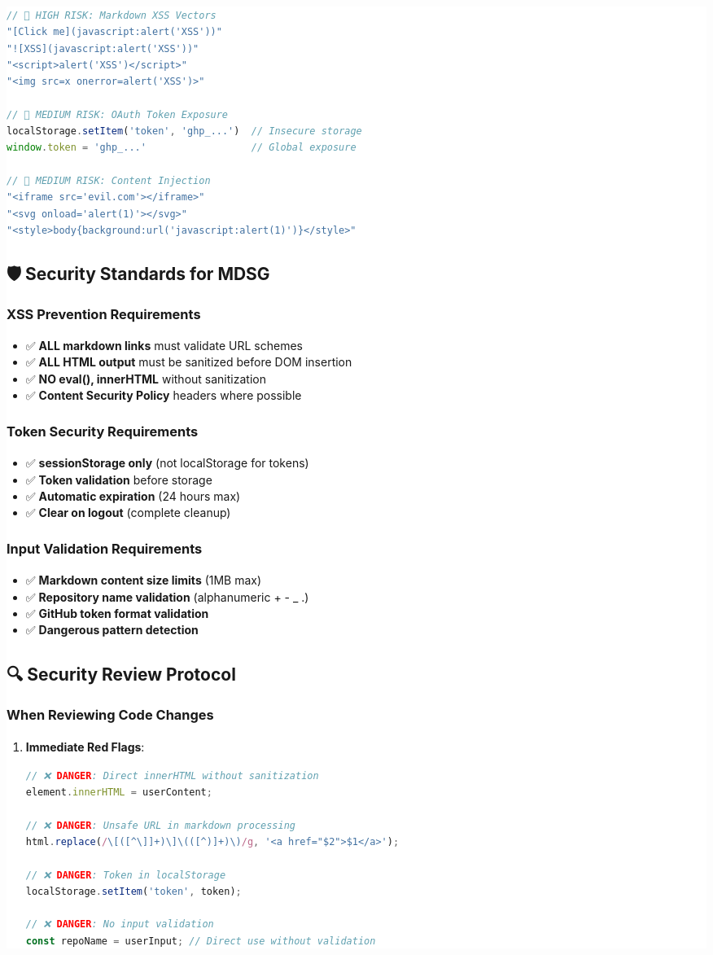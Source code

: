 ```javascript
// 🚨 HIGH RISK: Markdown XSS Vectors
"[Click me](javascript:alert('XSS'))"
"![XSS](javascript:alert('XSS'))"
"<script>alert('XSS')</script>"
"<img src=x onerror=alert('XSS')>"

// 🚨 MEDIUM RISK: OAuth Token Exposure  
localStorage.setItem('token', 'ghp_...')  // Insecure storage
window.token = 'ghp_...'                  // Global exposure

// 🚨 MEDIUM RISK: Content Injection
"<iframe src='evil.com'></iframe>"
"<svg onload='alert(1)'></svg>"
"<style>body{background:url('javascript:alert(1)')}</style>"
```

## 🛡️ Security Standards for MDSG

### **XSS Prevention Requirements**
- ✅ **ALL markdown links** must validate URL schemes
- ✅ **ALL HTML output** must be sanitized before DOM insertion
- ✅ **NO eval(), innerHTML** without sanitization
- ✅ **Content Security Policy** headers where possible

### **Token Security Requirements**
- ✅ **sessionStorage only** (not localStorage for tokens)
- ✅ **Token validation** before storage
- ✅ **Automatic expiration** (24 hours max)
- ✅ **Clear on logout** (complete cleanup)

### **Input Validation Requirements**
- ✅ **Markdown content size limits** (1MB max)
- ✅ **Repository name validation** (alphanumeric + - _ .)
- ✅ **GitHub token format validation**
- ✅ **Dangerous pattern detection**

## 🔍 Security Review Protocol

### **When Reviewing Code Changes**

1. **Immediate Red Flags**:
   ```javascript
   // ❌ DANGER: Direct innerHTML without sanitization
   element.innerHTML = userContent;
   
   // ❌ DANGER: Unsafe URL in markdown processing
   html.replace(/\[([^\]]+)\]\(([^)]+)\)/g, '<a href="$2">$1</a>');
   
   // ❌ DANGER: Token in localStorage
   localStorage.setItem('token', token);
   
   // ❌ DANGER: No input validation
   const repoName = userInput; // Direct use without validation
   ```
